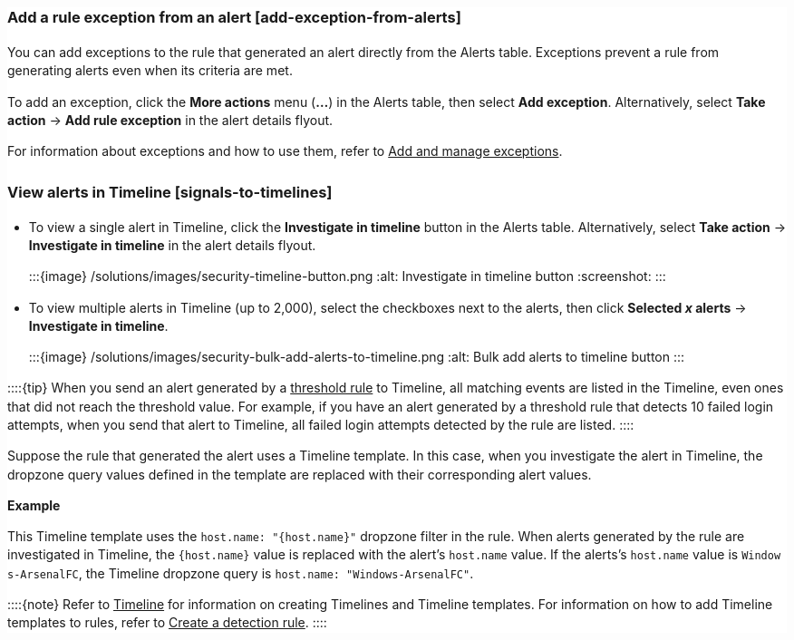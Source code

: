 
### Add a rule exception from an alert [add-exception-from-alerts]

You can add exceptions to the rule that generated an alert directly from the Alerts table. Exceptions prevent a rule from generating alerts even when its criteria are met.

To add an exception, click the **More actions** menu (**…​**) in the Alerts table, then select **Add exception**. Alternatively, select **Take action** → **Add rule exception** in the alert details flyout.

For information about exceptions and how to use them, refer to [Add and manage exceptions](/solutions/security/detect-and-alert/add-manage-exceptions.md).


### View alerts in Timeline [signals-to-timelines]

* To view a single alert in Timeline, click the **Investigate in timeline** button in the Alerts table. Alternatively, select **Take action** → **Investigate in timeline** in the alert details flyout.

    :::{image} /solutions/images/security-timeline-button.png
    :alt: Investigate in timeline button
    :screenshot:
    :::

* To view multiple alerts in Timeline (up to 2,000), select the checkboxes next to the alerts, then click **Selected *x* alerts** → **Investigate in timeline**.

    :::{image} /solutions/images/security-bulk-add-alerts-to-timeline.png
    :alt: Bulk add alerts to timeline button
    :::


::::{tip}
When you send an alert generated by a [threshold rule](/solutions/security/detect-and-alert/create-detection-rule.md) to Timeline, all matching events are listed in the Timeline, even ones that did not reach the threshold value. For example, if you have an alert generated by a threshold rule that detects 10 failed login attempts, when you send that alert to Timeline, all failed login attempts detected by the rule are listed.
::::


Suppose the rule that generated the alert uses a Timeline template. In this case, when you investigate the alert in Timeline, the dropzone query values defined in the template are replaced with their corresponding alert values.

**Example**

This Timeline template uses the `host.name: "{host.name}"` dropzone filter in the rule. When alerts generated by the rule are investigated in Timeline, the `{host.name}` value is replaced with the alert’s `host.name` value. If the alerts’s `host.name` value is `Windows-ArsenalFC`, the Timeline dropzone query is `host.name: "Windows-ArsenalFC"`.

::::{note}
Refer to [Timeline](/solutions/security/investigate/timeline.md) for information on creating Timelines and Timeline templates. For information on how to add Timeline templates to rules, refer to [Create a detection rule](/solutions/security/detect-and-alert/create-detection-rule.md).
::::

